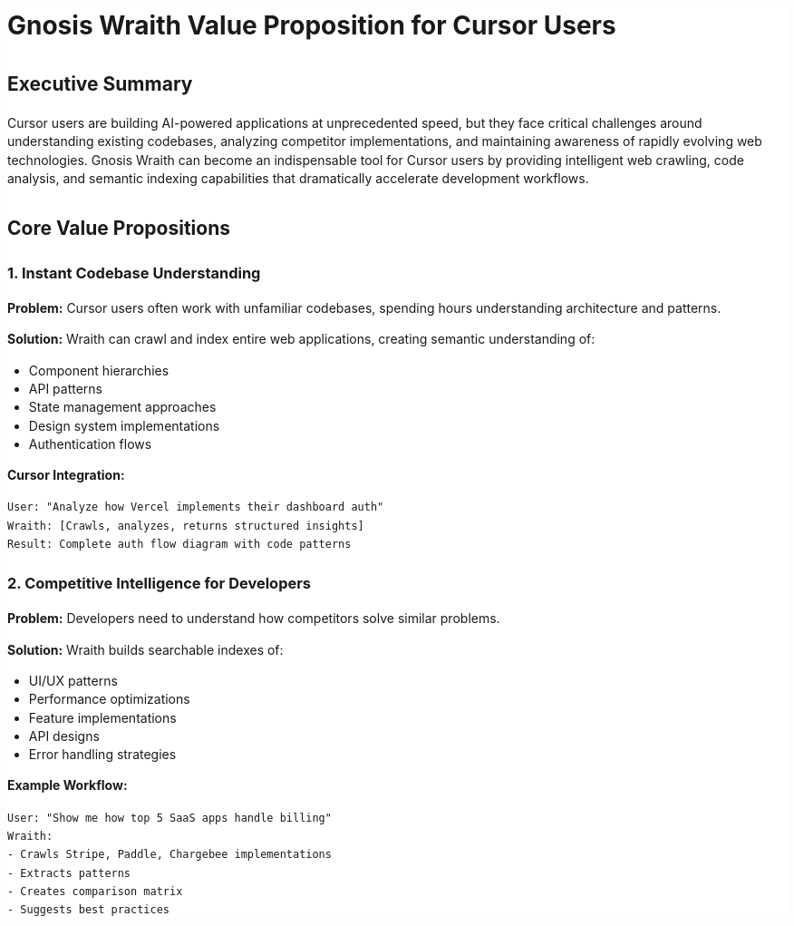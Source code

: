 # Gnosis Wraith Value Proposition for Cursor Users

## Executive Summary

Cursor users are building AI-powered applications at unprecedented speed, but they face critical challenges around understanding existing codebases, analyzing competitor implementations, and maintaining awareness of rapidly evolving web technologies. Gnosis Wraith can become an indispensable tool for Cursor users by providing intelligent web crawling, code analysis, and semantic indexing capabilities that dramatically accelerate development workflows.

## Core Value Propositions

### 1. **Instant Codebase Understanding**

**Problem:** Cursor users often work with unfamiliar codebases, spending hours understanding architecture and patterns.

**Solution:** Wraith can crawl and index entire web applications, creating semantic understanding of:
- Component hierarchies
- API patterns
- State management approaches
- Design system implementations
- Authentication flows

**Cursor Integration:**
```
User: "Analyze how Vercel implements their dashboard auth"
Wraith: [Crawls, analyzes, returns structured insights]
Result: Complete auth flow diagram with code patterns
```

### 2. **Competitive Intelligence for Developers**

**Problem:** Developers need to understand how competitors solve similar problems.

**Solution:** Wraith builds searchable indexes of:
- UI/UX patterns
- Performance optimizations  
- Feature implementations
- API designs
- Error handling strategies

**Example Workflow:**
```
User: "Show me how top 5 SaaS apps handle billing"
Wraith: 
- Crawls Stripe, Paddle, Chargebee implementations
- Extracts patterns
- Creates comparison matrix
- Suggests best practices
```
